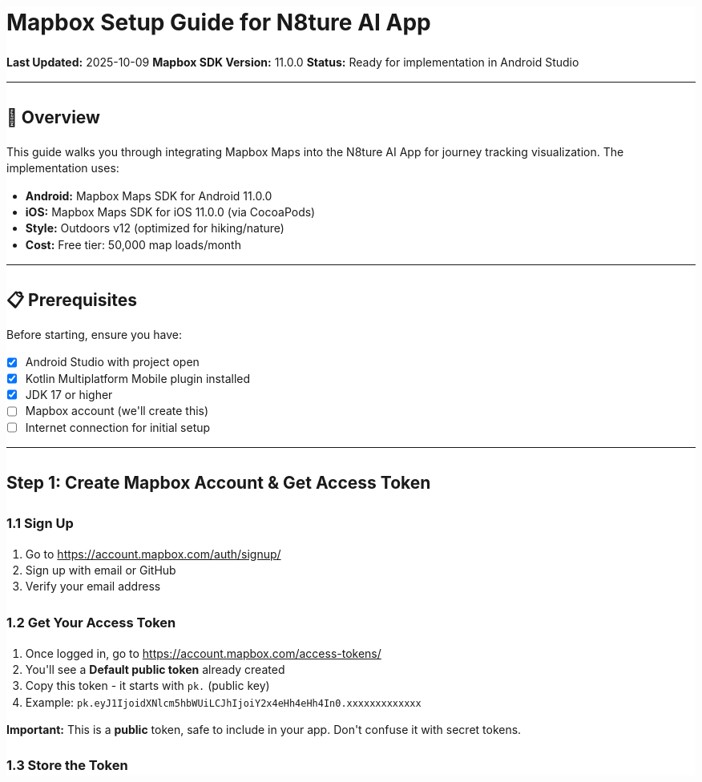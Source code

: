 # Mapbox Setup Guide for N8ture AI App

**Last Updated:** 2025-10-09
**Mapbox SDK Version:** 11.0.0
**Status:** Ready for implementation in Android Studio

---

## 🎯 Overview

This guide walks you through integrating Mapbox Maps into the N8ture AI App for journey tracking visualization. The implementation uses:

- **Android:** Mapbox Maps SDK for Android 11.0.0
- **iOS:** Mapbox Maps SDK for iOS 11.0.0 (via CocoaPods)
- **Style:** Outdoors v12 (optimized for hiking/nature)
- **Cost:** Free tier: 50,000 map loads/month

---

## 📋 Prerequisites

Before starting, ensure you have:
- [x] Android Studio with project open
- [x] Kotlin Multiplatform Mobile plugin installed
- [x] JDK 17 or higher
- [ ] Mapbox account (we'll create this)
- [ ] Internet connection for initial setup

---

## Step 1: Create Mapbox Account & Get Access Token

### 1.1 Sign Up

1. Go to https://account.mapbox.com/auth/signup/
2. Sign up with email or GitHub
3. Verify your email address

### 1.2 Get Your Access Token

1. Once logged in, go to https://account.mapbox.com/access-tokens/
2. You'll see a **Default public token** already created
3. Copy this token - it starts with `pk.` (public key)
4. Example: `pk.eyJ1IjoidXNlcm5hbWUiLCJhIjoiY2x4eHh4eHh4In0.xxxxxxxxxxxxx`

**Important:** This is a **public** token, safe to include in your app. Don't confuse it with secret tokens.

### 1.3 Store the Token
